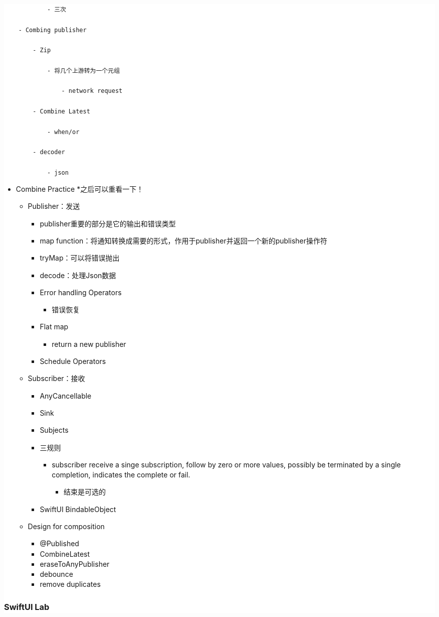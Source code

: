 				- 三次

		- Combing publisher

			- Zip

				- 将几个上游转为一个元组

					- network request

			- Combine Latest

				- when/or

			- decoder

				- json

- Combine Practice 
*之后可以重看一下！

	- Publisher：发送

		- publisher重要的部分是它的输出和错误类型
		- map function：将通知转换成需要的形式，作用于publisher并返回一个新的publisher操作符
		- tryMap：可以将错误抛出
		- decode：处理Json数据
		- Error handling Operators

			- 错误恢复

		- Flat map

			- return a new publisher

		- Schedule Operators

	- Subscriber：接收

		- AnyCancellable
		- Sink
		- Subjects
		- 三规则

			- subscriber receive a singe subscription, follow by zero or more values, possibly be terminated by a single completion, indicates the complete or fail. 

				- 结束是可选的

		- SwiftUI BindableObject

	- Design for composition

		- @Published
		- CombineLatest
		- eraseToAnyPublisher
		- debounce
		- remove duplicates

### SwiftUI Lab
